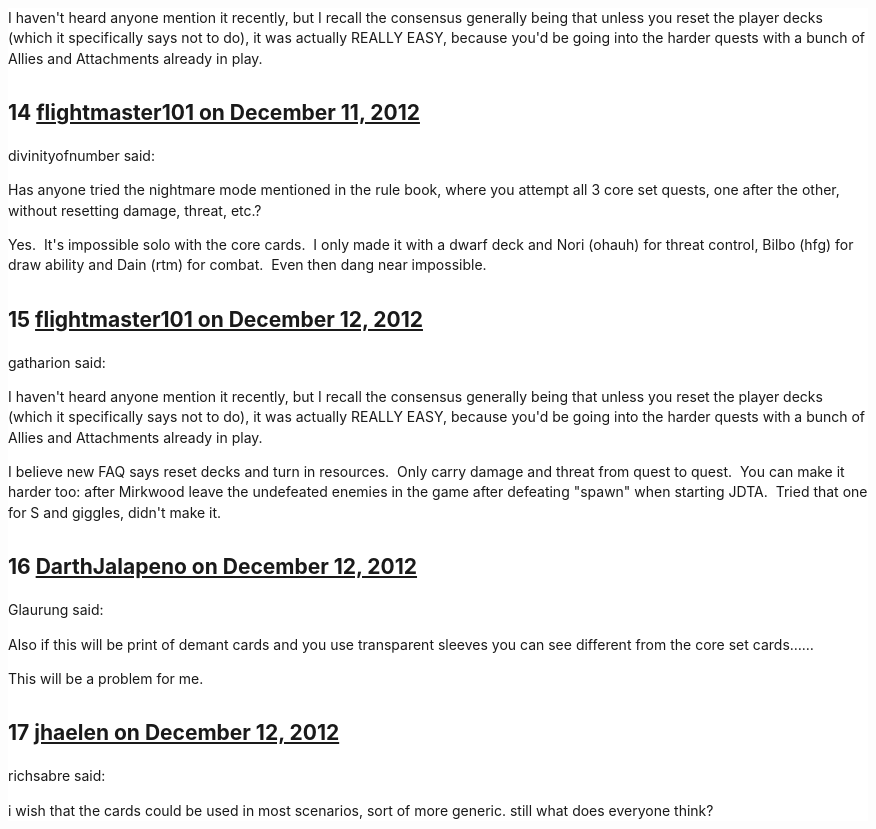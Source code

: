 

I haven't heard anyone mention it recently, but I recall the consensus generally being that unless you reset the player decks (which it specifically says not to do), it was actually REALLY EASY, because you'd be going into the harder quests with a bunch of Allies and Attachments already in play.

## 14 [flightmaster101 on December 11, 2012](https://community.fantasyflightgames.com/topic/75440-game-night-kits/?do=findComment&comment=733050)

divinityofnumber said:

Has anyone tried the nightmare mode mentioned in the rule book, where you attempt all 3 core set quests, one after the other, without resetting damage, threat, etc.?



Yes.  It's impossible solo with the core cards.  I only made it with a dwarf deck and Nori (ohauh) for threat control, Bilbo (hfg) for draw ability and Dain (rtm) for combat.  Even then dang near impossible.

## 15 [flightmaster101 on December 12, 2012](https://community.fantasyflightgames.com/topic/75440-game-night-kits/?do=findComment&comment=733051)

gatharion said:

I haven't heard anyone mention it recently, but I recall the consensus generally being that unless you reset the player decks (which it specifically says not to do), it was actually REALLY EASY, because you'd be going into the harder quests with a bunch of Allies and Attachments already in play.



I believe new FAQ says reset decks and turn in resources.  Only carry damage and threat from quest to quest.  You can make it harder too: after Mirkwood leave the undefeated enemies in the game after defeating "spawn" when starting JDTA.  Tried that one for S and giggles, didn't make it.

## 16 [DarthJalapeno on December 12, 2012](https://community.fantasyflightgames.com/topic/75440-game-night-kits/?do=findComment&comment=733062)

Glaurung said:

Also if this will be print of demant cards and you use transparent sleeves you can see different from the core set cards……



This will be a problem for me.

## 17 [jhaelen on December 12, 2012](https://community.fantasyflightgames.com/topic/75440-game-night-kits/?do=findComment&comment=733095)

richsabre said:

i wish that the cards could be used in most scenarios, sort of more generic. still what does everyone think?
